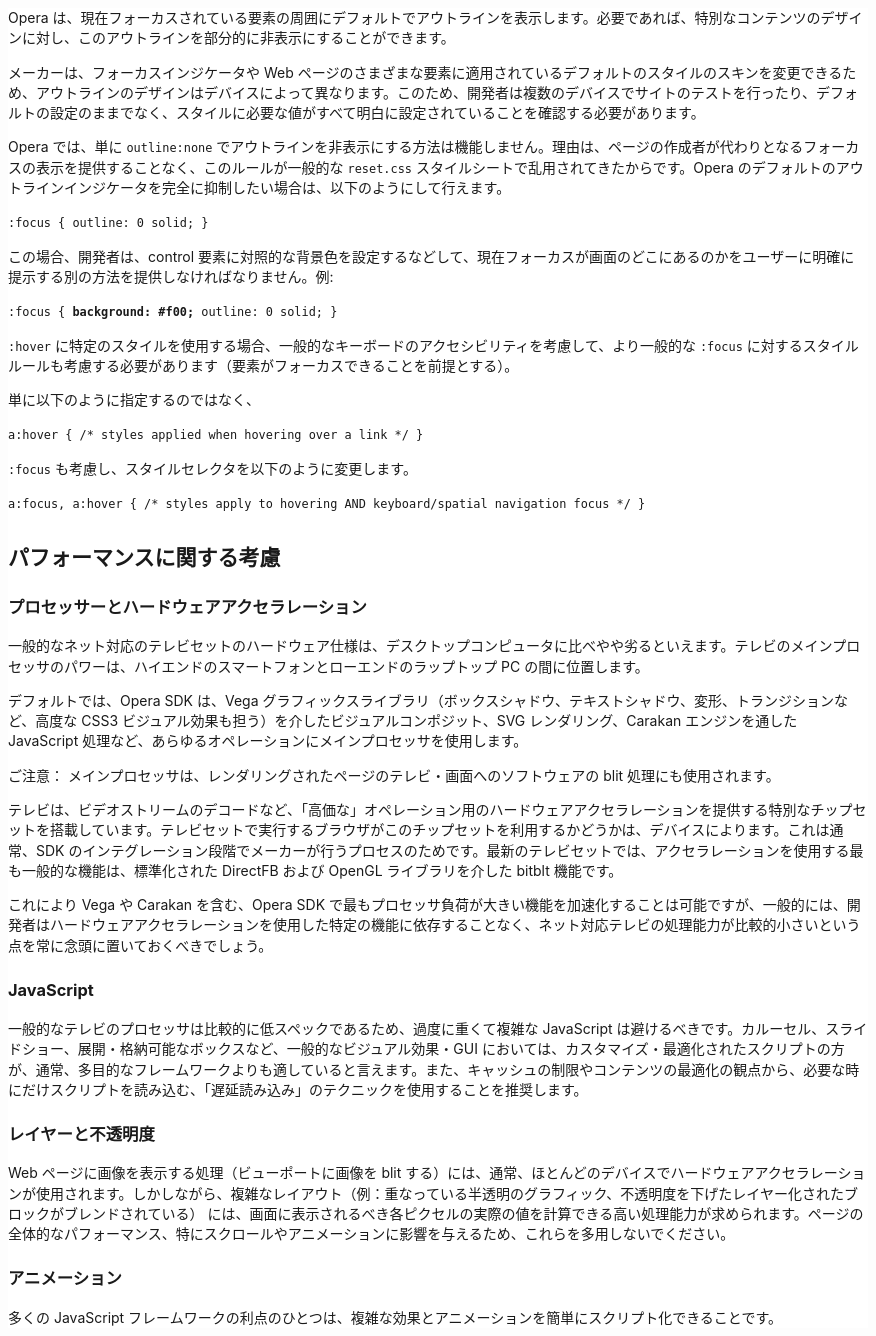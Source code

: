 <p>Opera は、現在フォーカスされている要素の周囲にデフォルトでアウトラインを表示します。必要であれば、特別なコンテンツのデザインに対し、このアウトラインを部分的に非表示にすることができます。</p>

<p>メーカーは、フォーカスインジケータや Web ページのさまざまな要素に適用されているデフォルトのスタイルのスキンを変更できるため、アウトラインのデザインはデバイスによって異なります。このため、開発者は複数のデバイスでサイトのテストを行ったり、デフォルトの設定のままでなく、スタイルに必要な値がすべて明白に設定されていることを確認する必要があります。</p>

<p>Opera では、単に <code>outline:none</code> でアウトラインを非表示にする方法は機能しません。理由は、ページの作成者が代わりとなるフォーカスの表示を提供することなく、このルールが一般的な <code>reset.css</code> スタイルシートで乱用されてきたからです。Opera のデフォルトのアウトラインインジケータを完全に抑制したい場合は、以下のようにして行えます。</p>

<pre><code>:focus { outline: 0 solid; }</code></pre>

<p>この場合、開発者は、control 要素に対照的な背景色を設定するなどして、現在フォーカスが画面のどこにあるのかをユーザーに明確に提示する別の方法を提供しなければなりません。例:</p>

<pre><code>:focus { <strong>background: #f00;</strong> outline: 0 solid; }</code></pre>

<p><code>:hover</code> に特定のスタイルを使用する場合、一般的なキーボードのアクセシビリティを考慮して、より一般的な <code>:focus</code> に対するスタイルルールも考慮する必要があります（要素がフォーカスできることを前提とする）。</p>

<p>単に以下のように指定するのではなく、</p>

<pre><code>a:hover { /* styles applied when hovering over a link */ }</code></pre>

<p><code>:focus</code> も考慮し、スタイルセレクタを以下のように変更します。</p>

<pre><code>a:focus, a:hover { /* styles apply to hovering AND keyboard/spatial navigation focus */ }</code></pre>

<h2 id="performance">パフォーマンスに関する考慮</h2>
<h3 id="processors-hw-acceleration">プロセッサーとハードウェアアクセラレーション</h3>

<p>一般的なネット対応のテレビセットのハードウェア仕様は、デスクトップコンピュータに比べやや劣るといえます。テレビのメインプロセッサのパワーは、ハイエンドのスマートフォンとローエンドのラップトップ PC の間に位置します。</p>

<p>デフォルトでは、Opera SDK は、Vega グラフィックスライブラリ（ボックスシャドウ、テキストシャドウ、変形、トランジションなど、高度な CSS3 ビジュアル効果も担う）を介したビジュアルコンポジット、SVG レンダリング、Carakan エンジンを通した JavaScript 処理など、あらゆるオペレーションにメインプロセッサを使用します。</p>

<p class="note">ご注意： メインプロセッサは、レンダリングされたページのテレビ・画面へのソフトウェアの blit 処理にも使用されます。</p>

<p>テレビは、ビデオストリームのデコードなど、「高価な」オペレーション用のハードウェアアクセラレーションを提供する特別なチップセットを搭載しています。テレビセットで実行するブラウザがこのチップセットを利用するかどうかは、デバイスによります。これは通常、SDK のインテグレーション段階でメーカーが行うプロセスのためです。最新のテレビセットでは、アクセラレーションを使用する最も一般的な機能は、標準化された DirectFB および OpenGL ライブラリを介した bitblt 機能です。</p>

<p>これにより Vega や Carakan を含む、Opera SDK で最もプロセッサ負荷が大きい機能を加速化することは可能ですが、一般的には、開発者はハードウェアアクセラレーションを使用した特定の機能に依存することなく、ネット対応テレビの処理能力が比較的小さいという点を常に念頭に置いておくべきでしょう。</p>

<h3 id="javascript">JavaScript</h3>

<p>一般的なテレビのプロセッサは比較的に低スペックであるため、過度に重くて複雑な JavaScript は避けるべきです。カルーセル、スライドショー、展開・格納可能なボックスなど、一般的なビジュアル効果・GUI においては、カスタマイズ・最適化されたスクリプトの方が、通常、多目的なフレームワークよりも適していると言えます。また、キャッシュの制限やコンテンツの最適化の観点から、必要な時にだけスクリプトを読み込む、「遅延読み込み」のテクニックを使用することを推奨します。</p>

<h3 id="layering-opacity">レイヤーと不透明度</h3>

<p>Web ページに画像を表示する処理（ビューポートに画像を blit する）には、通常、ほとんどのデバイスでハードウェアアクセラレーションが使用されます。しかしながら、複雑なレイアウト（例：重なっている半透明のグラフィック、不透明度を下げたレイヤー化されたブロックがブレンドされている） には、画面に表示されるべき各ピクセルの実際の値を計算できる高い処理能力が求められます。ページの全体的なパフォーマンス、特にスクロールやアニメーションに影響を与えるため、これらを多用しないでください。</p>

<h3 id="animations">アニメーション</h3>

<p>多くの JavaScript フレームワークの利点のひとつは、複雑な効果とアニメーションを簡単にスクリプト化できることです。</p>
